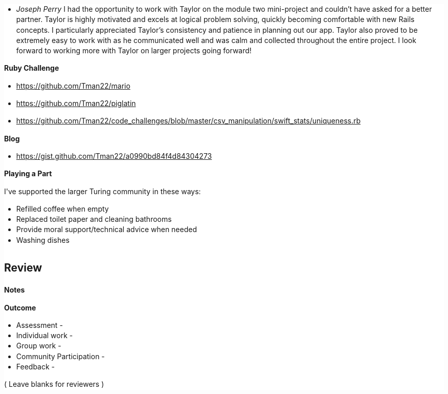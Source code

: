 * *Joseph Perry* I had the opportunity to work with Taylor on the module two mini-project and couldn’t have asked for a better partner. Taylor is highly motivated and excels at logical problem solving, quickly becoming comfortable with new Rails concepts. I particularly appreciated Taylor’s consistency and patience in planning out our app. Taylor also proved to be extremely easy to work with as he communicated well and was calm and collected throughout the entire project. I look forward to working more with Taylor on larger projects going forward!

**Ruby Challenge**

* https://github.com/Tman22/mario

* https://github.com/Tman22/piglatin

* https://github.com/Tman22/code_challenges/blob/master/csv_manipulation/swift_stats/uniqueness.rb

**Blog**

* https://gist.github.com/Tman22/a0990bd84f4d84304273

**Playing a Part**

I've supported the larger Turing community in these ways:
* Refilled coffee when empty
* Replaced toilet paper and cleaning bathrooms
* Provide moral support/technical advice when needed
* Washing dishes

## Review

**Notes**


**Outcome**

* Assessment -
* Individual work -
* Group work -
* Community Participation -
* Feedback -

( Leave blanks for reviewers )
